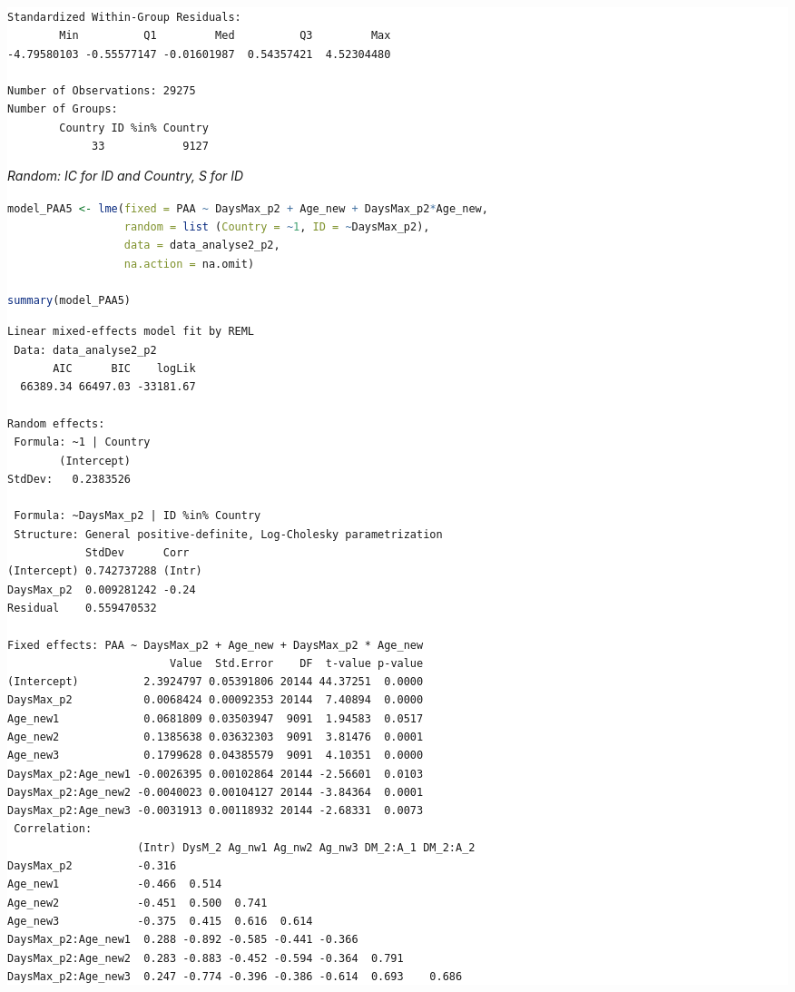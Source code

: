     Standardized Within-Group Residuals:
            Min          Q1         Med          Q3         Max 
    -4.79580103 -0.55577147 -0.01601987  0.54357421  4.52304480 
    
    Number of Observations: 29275
    Number of Groups: 
            Country ID %in% Country 
                 33            9127 

*Random: IC for ID and Country, S for ID*

``` r
model_PAA5 <- lme(fixed = PAA ~ DaysMax_p2 + Age_new + DaysMax_p2*Age_new,
                  random = list (Country = ~1, ID = ~DaysMax_p2), 
                  data = data_analyse2_p2, 
                  na.action = na.omit)

summary(model_PAA5)
```

    Linear mixed-effects model fit by REML
     Data: data_analyse2_p2 
           AIC      BIC    logLik
      66389.34 66497.03 -33181.67
    
    Random effects:
     Formula: ~1 | Country
            (Intercept)
    StdDev:   0.2383526
    
     Formula: ~DaysMax_p2 | ID %in% Country
     Structure: General positive-definite, Log-Cholesky parametrization
                StdDev      Corr  
    (Intercept) 0.742737288 (Intr)
    DaysMax_p2  0.009281242 -0.24 
    Residual    0.559470532       
    
    Fixed effects: PAA ~ DaysMax_p2 + Age_new + DaysMax_p2 * Age_new 
                             Value  Std.Error    DF  t-value p-value
    (Intercept)          2.3924797 0.05391806 20144 44.37251  0.0000
    DaysMax_p2           0.0068424 0.00092353 20144  7.40894  0.0000
    Age_new1             0.0681809 0.03503947  9091  1.94583  0.0517
    Age_new2             0.1385638 0.03632303  9091  3.81476  0.0001
    Age_new3             0.1799628 0.04385579  9091  4.10351  0.0000
    DaysMax_p2:Age_new1 -0.0026395 0.00102864 20144 -2.56601  0.0103
    DaysMax_p2:Age_new2 -0.0040023 0.00104127 20144 -3.84364  0.0001
    DaysMax_p2:Age_new3 -0.0031913 0.00118932 20144 -2.68331  0.0073
     Correlation: 
                        (Intr) DysM_2 Ag_nw1 Ag_nw2 Ag_nw3 DM_2:A_1 DM_2:A_2
    DaysMax_p2          -0.316                                              
    Age_new1            -0.466  0.514                                       
    Age_new2            -0.451  0.500  0.741                                
    Age_new3            -0.375  0.415  0.616  0.614                         
    DaysMax_p2:Age_new1  0.288 -0.892 -0.585 -0.441 -0.366                  
    DaysMax_p2:Age_new2  0.283 -0.883 -0.452 -0.594 -0.364  0.791           
    DaysMax_p2:Age_new3  0.247 -0.774 -0.396 -0.386 -0.614  0.693    0.686  
    
